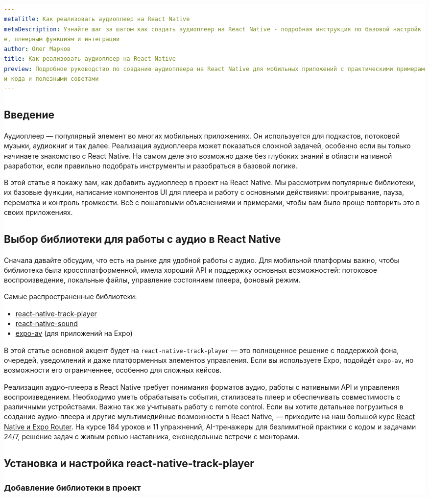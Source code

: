```yaml
---
metaTitle: Как реализовать аудиоплеер на React Native
metaDescription: Узнайте шаг за шагом как создать аудиоплеер на React Native - подробная инструкция по базовой настройке, плеерным функциям и интеграции
author: Олег Марков
title: Как реализовать аудиоплеер на React Native
preview: Подробное руководство по созданию аудиоплеера на React Native для мобильных приложений с практическими примерами кода и полезными советами
---
```


## Введение

Аудиоплеер — популярный элемент во многих мобильных приложениях. Он используется для подкастов, потоковой музыки, аудиокниг и так далее. Реализация аудиоплеера может показаться сложной задачей, особенно если вы только начинаете знакомство с React Native. На самом деле это возможно даже без глубоких знаний в области нативной разработки, если правильно подобрать инструменты и разобраться в базовой логике.

В этой статье я покажу вам, как добавить аудиоплеер в проект на React Native. Мы рассмотрим популярные библиотеки, их базовые функции, написание компонентов UI для плеера и работу с основными действиями: проигрывание, пауза, перемотка и контроль громкости. Всё с пошаговыми объяснениями и примерами, чтобы вам было проще повторить это в своих приложениях.

## Выбор библиотеки для работы с аудио в React Native

Сначала давайте обсудим, что есть на рынке для удобной работы с аудио. Для мобильной платформы важно, чтобы библиотека была кроссплатформенной, имела хороший API и поддержку основных возможностей: потоковое воспроизведение, локальные файлы, управление состоянием плеера, фоновый режим.

Самые распространенные библиотеки:
- [react-native-track-player](https://github.com/DoubleSymmetry/react-native-track-player)
- [react-native-sound](https://github.com/zmxv/react-native-sound)
- [expo-av](https://docs.expo.dev/versions/latest/sdk/av/) (для приложений на Expo)

В этой статье основной акцент будет на `react-native-track-player` — это полноценное решение с поддержкой фона, очередей, уведомлений и даже платформенных элементов управления. Если вы используете Expo, подойдёт `expo-av`, но возможности его ограниченнее, особенно для сложных кейсов.

Реализация аудио-плеера в React Native требует понимания форматов аудио, работы с нативными API и управления воспроизведением. Необходимо уметь обрабатывать события, стилизовать плеер и обеспечивать совместимость с различными устройствами. Важно так же учитывать работу с remote control. Если вы хотите детальнее погрузиться в создание аудио-плеера и другие мультимедийные возможности в React Native, — приходите на наш большой курс [React Native и Expo Router](https://purpleschool.ru/course/react-native?utm_source=knowledgebase&utm_medium=article&utm_campaign=Kak-realizovat-audio-pleer-na-React-Native). На курсе 184 уроков и 11 упражнений, AI-тренажеры для безлимитной практики с кодом и задачами 24/7, решение задач с живым ревью наставника, еженедельные встречи с менторами.

## Установка и настройка react-native-track-player

### Добавление библиотеки в проект
